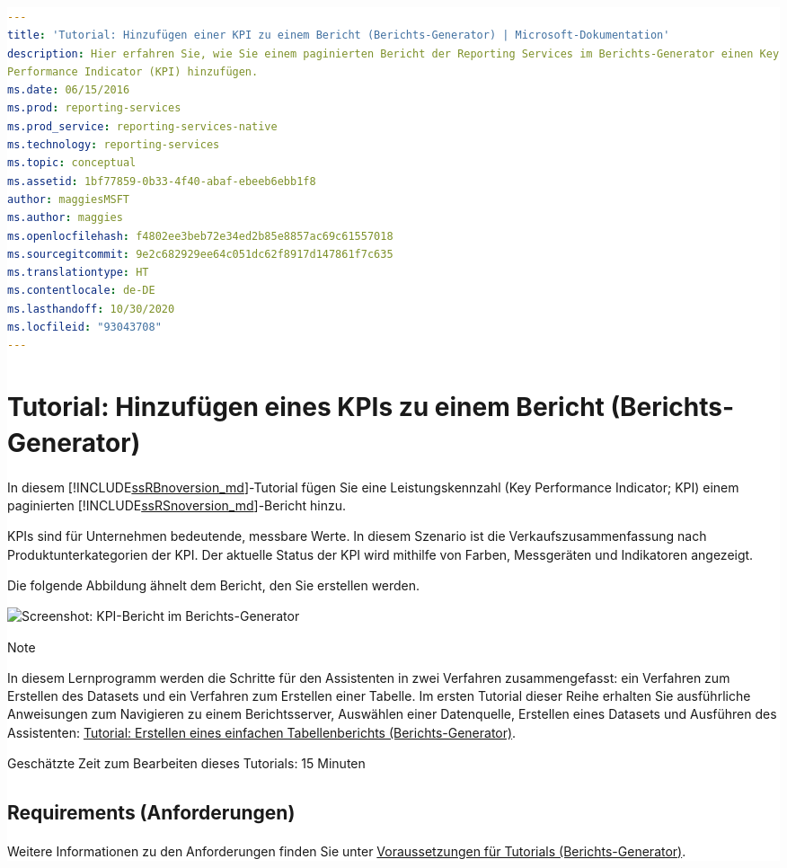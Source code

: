 ```yaml
---
title: 'Tutorial: Hinzufügen einer KPI zu einem Bericht (Berichts-Generator) | Microsoft-Dokumentation'
description: Hier erfahren Sie, wie Sie einem paginierten Bericht der Reporting Services im Berichts-Generator einen Key Performance Indicator (KPI) hinzufügen.
ms.date: 06/15/2016
ms.prod: reporting-services
ms.prod_service: reporting-services-native
ms.technology: reporting-services
ms.topic: conceptual
ms.assetid: 1bf77859-0b33-4f40-abaf-ebeeb6ebb1f8
author: maggiesMSFT
ms.author: maggies
ms.openlocfilehash: f4802ee3beb72e34ed2b85e8857ac69c61557018
ms.sourcegitcommit: 9e2c682929ee64c051dc62f8917d147861f7c635
ms.translationtype: HT
ms.contentlocale: de-DE
ms.lasthandoff: 10/30/2020
ms.locfileid: "93043708"
---
```

# <a name="tutorial-adding-a-kpi-to-your-report-report-builder"></a>Tutorial: Hinzufügen eines KPIs zu einem Bericht (Berichts-Generator)
In diesem [!INCLUDE[ssRBnoversion_md](../includes/ssrbnoversion.md)]-Tutorial fügen Sie eine Leistungskennzahl (Key Performance Indicator; KPI) einem paginierten [!INCLUDE[ssRSnoversion_md](../includes/ssrsnoversion-md.md)]-Bericht hinzu.  

KPIs sind für Unternehmen bedeutende, messbare Werte. In diesem Szenario ist die Verkaufszusammenfassung nach Produktunterkategorien der KPI. Der aktuelle Status der KPI wird mithilfe von Farben, Messgeräten und Indikatoren angezeigt.
  
Die folgende Abbildung ähnelt dem Bericht, den Sie erstellen werden.  
  
![Screenshot: KPI-Bericht im Berichts-Generator](../reporting-services/media/report-builder-kpi-report.png)
    
> [!NOTE]  
> In diesem Lernprogramm werden die Schritte für den Assistenten in zwei Verfahren zusammengefasst: ein Verfahren zum Erstellen des Datasets und ein Verfahren zum Erstellen einer Tabelle. Im ersten Tutorial dieser Reihe erhalten Sie ausführliche Anweisungen zum Navigieren zu einem Berichtsserver, Auswählen einer Datenquelle, Erstellen eines Datasets und Ausführen des Assistenten: [Tutorial: Erstellen eines einfachen Tabellenberichts (Berichts-Generator)](../reporting-services/tutorial-creating-a-basic-table-report-report-builder.md).  
  
Geschätzte Zeit zum Bearbeiten dieses Tutorials: 15 Minuten  
  
## <a name="requirements"></a>Requirements (Anforderungen)  
Weitere Informationen zu den Anforderungen finden Sie unter [Voraussetzungen für Tutorials &#40;Berichts-Generator&#41;](../reporting-services/prerequisites-for-tutorials-report-builder.md).  
  